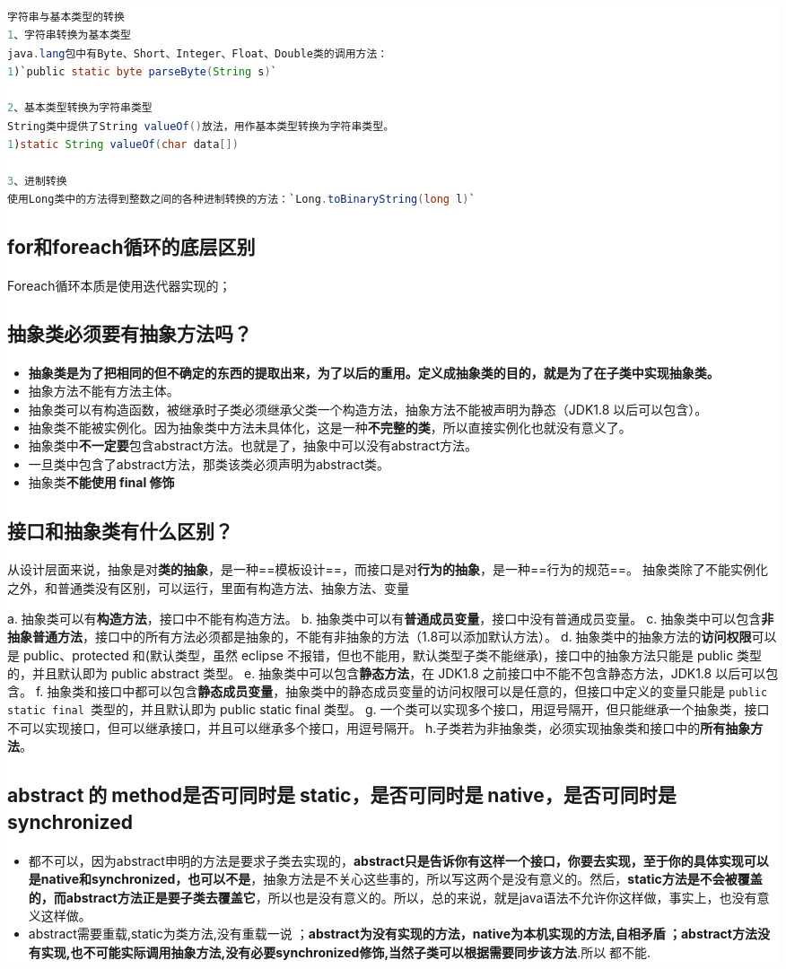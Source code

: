 ````java
字符串与基本类型的转换
1、字符串转换为基本类型
java.lang包中有Byte、Short、Integer、Float、Double类的调用方法：
1)`public static byte parseByte(String s)`
    
2、基本类型转换为字符串类型
String类中提供了String valueOf()放法，用作基本类型转换为字符串类型。
1)static String valueOf(char data[])
    
3、进制转换
使用Long类中的方法得到整数之间的各种进制转换的方法：`Long.toBinaryString(long l)`
````

## for和foreach循环的底层区别

Foreach循环本质是使用迭代器实现的；

## 抽象类必须要有抽象方法吗？

- **抽象类是为了把相同的但不确定的东西的提取出来，为了以后的重用。定义成抽象类的目的，就是为了在子类中实现抽象类。**
- 抽象方法不能有方法主体。
- 抽象类可以有构造函数，被继承时子类必须继承父类一个构造方法，抽象方法不能被声明为静态（JDK1.8 以后可以包含）。
- 抽象类不能被实例化。因为抽象类中方法未具体化，这是一种**不完整的类**，所以直接实例化也就没有意义了。
- 抽象类中**不一定要**包含abstract方法。也就是了，抽象中可以没有abstract方法。
- 一旦类中包含了abstract方法，那类该类必须声明为abstract类。
- 抽象类**不能使用 final 修饰**

## 接口和抽象类有什么区别？
从设计层面来说，抽象是对**类的抽象**，是一种==模板设计==，而接口是对**行为的抽象**，是一种==行为的规范==。
抽象类除了不能实例化之外，和普通类没有区别，可以运行，里面有构造方法、抽象方法、变量  

a. 抽象类可以有**构造方法**，接口中不能有构造方法。
b. 抽象类中可以有**普通成员变量**，接口中没有普通成员变量。
c. 抽象类中可以包含**非抽象普通方法**，接口中的所有方法必须都是抽象的，不能有非抽象的方法（1.8可以添加默认方法）。
d. 抽象类中的抽象方法的**访问权限**可以是 public、protected 和(默认类型，虽然 eclipse 不报错，但也不能用，默认类型子类不能继承)，接口中的抽象方法只能是 public 类型的，并且默认即为 public abstract 类型。
e. 抽象类中可以包含**静态方法**，在 JDK1.8 之前接口中不能不包含静态方法，JDK1.8 以后可以包含。
f. 抽象类和接口中都可以包含**静态成员变量**，抽象类中的静态成员变量的访问权限可以是任意的，但接口中定义的变量只能是 `public static final `类型的，并且默认即为 public static final 类型。
g. 一个类可以实现多个接口，用逗号隔开，但只能继承一个抽象类，接口不可以实现接口，但可以继承接口，并且可以继承多个接口，用逗号隔开。
h.子类若为非抽象类，必须实现抽象类和接口中的**所有抽象方法**。  

## abstract 的 method是否可同时是 static，是否可同时是 native，是否可同时是synchronized

- 都不可以，因为abstract申明的方法是要求子类去实现的，**abstract只是告诉你有这样一个接口，你要去实现，至于你的具体实现可以是native和synchronized，也可以不是**，抽象方法是不关心这些事的，所以写这两个是没有意义的。然后，**static方法是不会被覆盖的，而abstract方法正是要子类去覆盖它**，所以也是没有意义的。所以，总的来说，就是java语法不允许你这样做，事实上，也没有意义这样做。
- abstract需要重载,static为类方法,没有重载一说 ；**abstract为没有实现的方法，native为本机实现的方法,自相矛盾 ；abstract方法没有实现,也不可能实际调用抽象方法,没有必要synchronized修饰,当然子类可以根据需要同步该方法**.所以 都不能.
